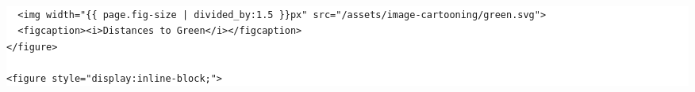       <img width="{{ page.fig-size | divided_by:1.5 }}px" src="/assets/image-cartooning/green.svg">
      <figcaption><i>Distances to Green</i></figcaption>
    </figure>

    <figure style="display:inline-block;">